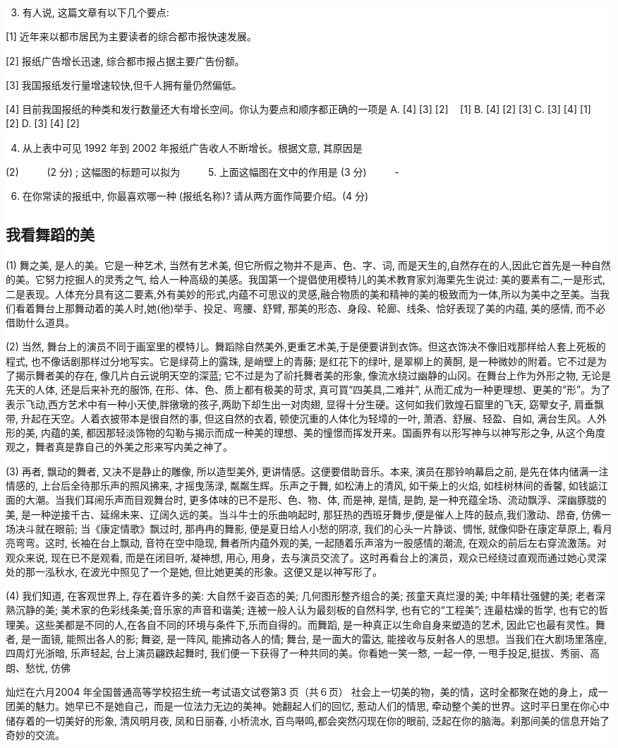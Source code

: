 3. 有人说, 这篇文章有以下几个要点:

$[1]$ 近年来以都市居民为主要读者的综合都市报快速发展。

$[2]$ 报纸广告增长迅速, 综合都市报占据主要广告份额。

[3] 我国报纸发行量增速较快,但千人拥有量仍然偏低。

[4] 目前我国报纸的种类和发行数量还大有增长空间。你认为要点和顺序都正确的一项是
A. $[4]$
$[3]$
$[2] \quad[1]$
B. $[4]$
$[2]$
$[3]$
C. $[3]$
$[4]$
$[1] \quad[2]$
D. $[3]$
[4] [2]

4. 从上表中可见 1992 年到 2002 年报纸广告收人不断增长。根据文意, 其原因是

$(2)$ $\qquad$ (2 分) ; 这幅图的标题可以拟为 $\qquad$
5. 上面这幅图在文中的作用是 (3 分) $\qquad$ -

6. 在你常读的报纸中, 你最喜欢哪一种 (报纸名称)? 请从两方面作简要介绍。(4 分)

## 我看舞蹈的美

(1) 舞之美, 是人的美。它是一种艺术, 当然有艺术美, 但它所假之物并不是声、色、字、词, 而是天生的,自然存在的人,因此它首先是一种自然的美。它努力挖掘人的灵秀之气, 给人一种高级的美感。我国第一个提倡使用模特儿的美术教育家刘海栗先生说过: 美的要素有二,一是形式,二是表现。人体充分具有这二要素,外有美妙的形式,内蕴不可思议的灵感,融合物质的美和精神的美的极致而为一体,所以为美中之至美。当我们看着舞台上那舞动着的美人时,她(他)举手、投足、弯腰、舒臂, 那美的形态、身段、轮廊、线条、恰好表现了美的内蕴, 美的感情, 而不必借助什么道具。

(2) 当然, 舞台上的演员不同于画室里的模特儿。舞蹈除自然美外,更重艺术美,于是便要讲到衣饰。但这衣饰决不像旧戏那样给人套上死板的程式, 也不像话剧那样过分地写实。它是绿荷上的露珠, 是峭壁上的青藤; 是红花下的绿叶, 是翠柳上的黄酠, 是一种微妙的附着。它不过是为了揭示舞者美的存在, 像几片白云说明天空的深蓝; 它不过是为了祄托舞者美的形象, 像流水绕过幽静的山冈。在舞台上作为外形之物, 无论是先天的人体, 还是后来补充的服饰, 在形、体、色、质上都有极美的苛求, 真可買“四美具,二难并”, 从而汇成为一种更理想、更美的“形”。为了表示飞动,西方艺术中有一种小天使,胖撴墩的孩子,两助下却生出一对肉翅, 显得十分生硬。这何如我们敦煌石窟里的飞天, 窈翚女子, 肩垂飘带, 升起在天空。人着衣披带本是很自然的事, 但这自然的衣着, 顿使沉重的人体化为轻墇的一叶, 萧酒、舒展、轻盈、自如, 满台生风。人外形的美, 内蕴的美, 都因那轻淡饰物的勾勒与揭示而成一种美的理想、美的憧憬而挥发开来。国画界有以形写神与以神写形之争, 从这个角度观之，舞者真是靠自己的外美之形来写内美之神了。

(3) 再者, 飘动的舞者, 又决不是静止的雕像, 所以造型美外, 更讲情感。这便要借助音乐。本来, 演员在那铃响幕启之前, 是先在体内储满一注情感的, 上台后全待那乐声的照风拂来, 才摇曳荡渌, 粼粼生辉。乐声之于舞, 如松涛上的清风, 如干柴上的火焰, 如桂树林间的香馨, 如钱䛸江面的大潮。当我们耳闹乐声而目观舞台时, 更多体味的已不是形、色、物、体, 而是神, 是情, 是韵, 是一种充蕴全场、流动飘浮、深幽豚胧的美, 是一种逆接千古、延绵未来、辽阔久远的美。当斗牛士的乐曲响起时, 那狂热的西班牙舞步,便是催人上阵的鼓点,我们激动、昂奋, 仿佛一场决斗就在眼前; 当《康定情歌》飘过时, 那冉冉的舞影, 便是夏日给人小愁的阴凉, 我们的心头一片静谈、惆怅, 就像仰卧在康定草原上, 看月亮弯弯。这时, 长袖在台上飘动, 音符在空中隐现, 舞者所内蕴外观的美, 一起随着乐声溶为一股感情的潮流, 在观众的前后左右穿流激荡。对观众来说, 现在已不是观看, 而是在闭目听, 凝神想, 用心, 用身，去与演员交流了。这时再看台上的演员，观众已经绕过直观而通过她心灵深处的那一泓秋水, 在波光中照见了一个是她, 但比她更美的形象。这便又是以神写形了。

(4) 我们知道, 在客观世界上, 存在着许多的美: 大自然千姿百态的美; 几何图形整齐组合的美; 孩童天真烂漫的美; 中年精壮强健的美; 老者深熟沉静的美; 美术家的色彩线条美;音乐家的声音和谐美; 连被一般人认为最刻板的自然科学, 也有它的“工程美”; 连最枯燥的哲学, 也有它的哲理美。这些美都是不同的人,在各自不同的环境与条件下,乐而自得的。而舞蹈, 是一种真正以生命自身来塑造的艺术, 因此它也最有灵性。舞者, 是一面镜, 能照出各人的影; 舞姿, 是一阵风, 能拂动各人的情; 舞台, 是一面大的雷达, 能接收与反射各人的思想。当我们在大剧场里落座, 四周灯光浙暗, 乐声轻起, 台上演员翩跌起舞时, 我们便一下获得了一种共同的美。你看她一笑一慗, 一起一停, 一甩手投足,挺拔、秀丽、高朗、愁忧, 仿佛

灿烂在六月2004 年全国普通高等学校招生统一考试语文试卷第3 页（共６页）
社会上一切美的物，美的情，这时全都聚在她的身上，成一团美的魅力。她早已不是她自己，而是一位法力无边的美神。她翻起人们的回忆, 惹动人们的情思, 牵动整个美的世界。这时平日里在你心中储存着的一切美好的形象, 清风明月夜, 凤和日丽春, 小桥流水, 百鸟啭鸣,都会突然闪现在你的眼前, 泛起在你的脑海。刹那间美的信息开始了奇妙的交流。
